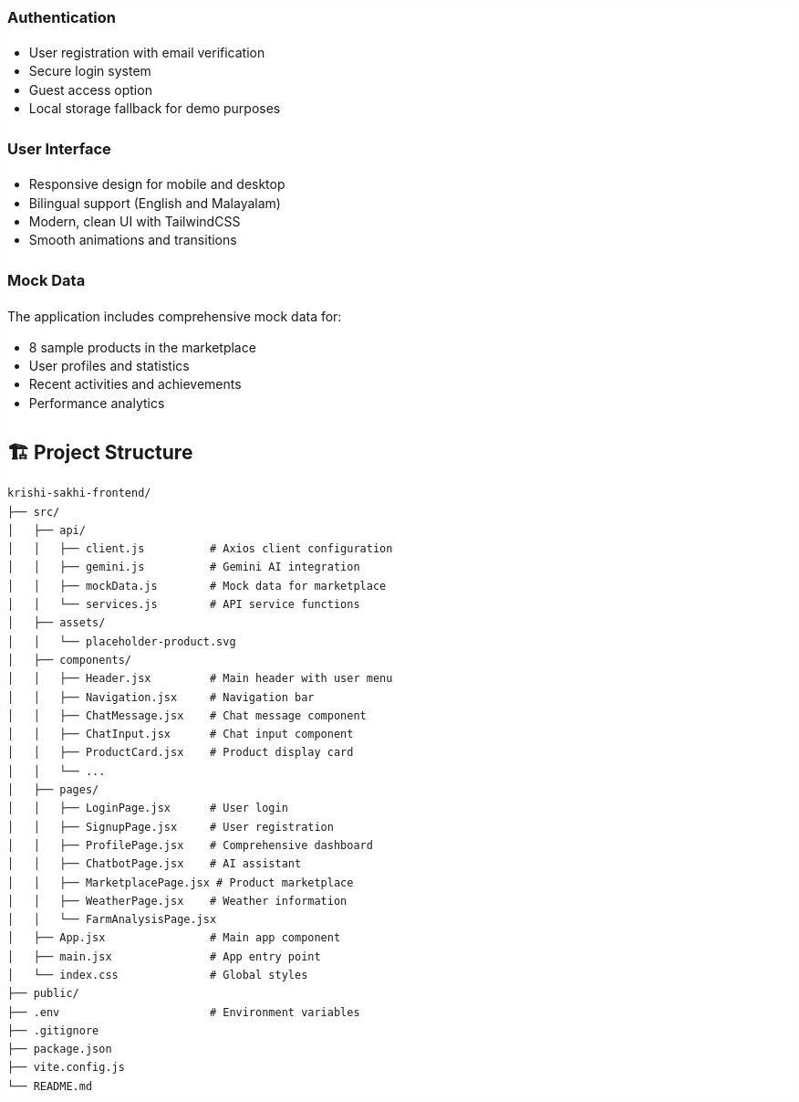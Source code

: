 ### Authentication
- User registration with email verification
- Secure login system
- Guest access option
- Local storage fallback for demo purposes

### User Interface
- Responsive design for mobile and desktop
- Bilingual support (English and Malayalam)
- Modern, clean UI with TailwindCSS
- Smooth animations and transitions

### Mock Data
The application includes comprehensive mock data for:
- 8 sample products in the marketplace
- User profiles and statistics
- Recent activities and achievements
- Performance analytics

## 🏗️ Project Structure

```
krishi-sakhi-frontend/
├── src/
│   ├── api/
│   │   ├── client.js          # Axios client configuration
│   │   ├── gemini.js          # Gemini AI integration
│   │   ├── mockData.js        # Mock data for marketplace
│   │   └── services.js        # API service functions
│   ├── assets/
│   │   └── placeholder-product.svg
│   ├── components/
│   │   ├── Header.jsx         # Main header with user menu
│   │   ├── Navigation.jsx     # Navigation bar
│   │   ├── ChatMessage.jsx    # Chat message component
│   │   ├── ChatInput.jsx      # Chat input component
│   │   ├── ProductCard.jsx    # Product display card
│   │   └── ...
│   ├── pages/
│   │   ├── LoginPage.jsx      # User login
│   │   ├── SignupPage.jsx     # User registration
│   │   ├── ProfilePage.jsx    # Comprehensive dashboard
│   │   ├── ChatbotPage.jsx    # AI assistant
│   │   ├── MarketplacePage.jsx # Product marketplace
│   │   ├── WeatherPage.jsx    # Weather information
│   │   └── FarmAnalysisPage.jsx
│   ├── App.jsx                # Main app component
│   ├── main.jsx               # App entry point
│   └── index.css              # Global styles
├── public/
├── .env                       # Environment variables
├── .gitignore
├── package.json
├── vite.config.js
└── README.md
```
